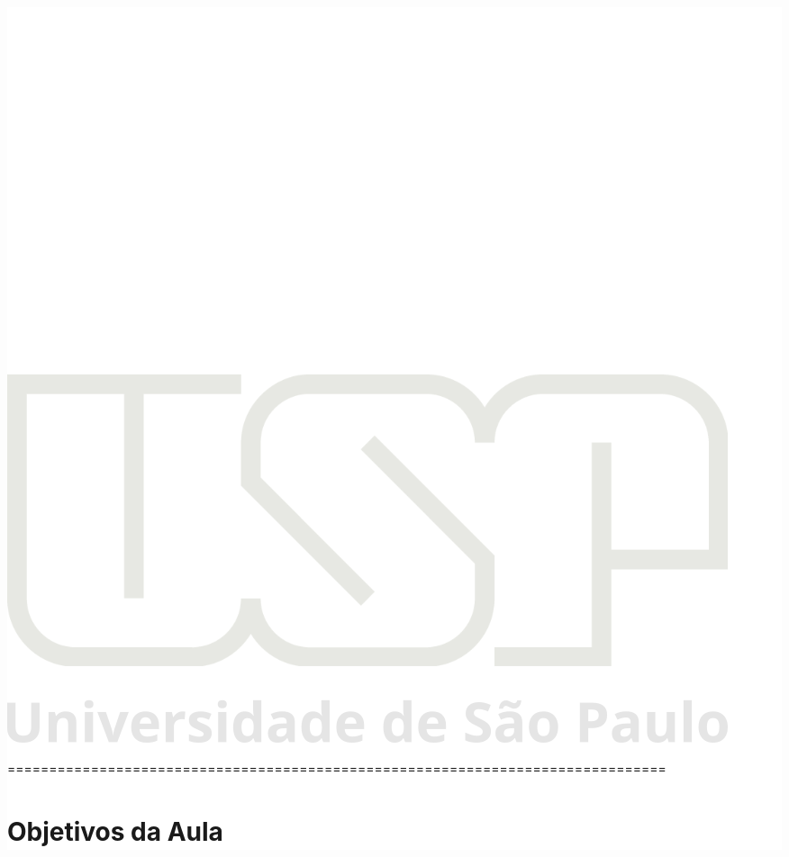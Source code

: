   <a href="https://www.iag.usp.br/"><img src="assets/iag.png" alt="Instituto de Astronomia, Geofísica e Ciências Atmosféricas"></a>
  <a href="https://www.usp.br/"><img src="assets/usp.png" alt="Universidade de São Paulo"></a>
</div>
</div>

</div>
</div>

===============================================================================

# Objetivos da Aula
